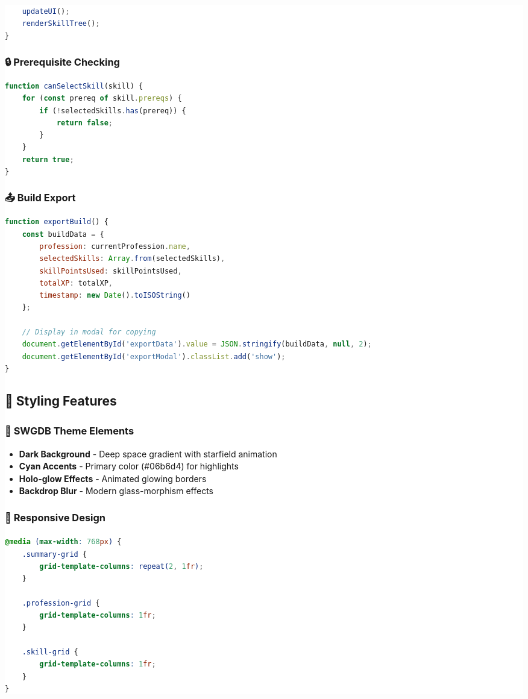 ```javascript
    updateUI();
    renderSkillTree();
}
```

### 🔒 **Prerequisite Checking**
```javascript
function canSelectSkill(skill) {
    for (const prereq of skill.prereqs) {
        if (!selectedSkills.has(prereq)) {
            return false;
        }
    }
    return true;
}
```

### 📤 **Build Export**
```javascript
function exportBuild() {
    const buildData = {
        profession: currentProfession.name,
        selectedSkills: Array.from(selectedSkills),
        skillPointsUsed: skillPointsUsed,
        totalXP: totalXP,
        timestamp: new Date().toISOString()
    };
    
    // Display in modal for copying
    document.getElementById('exportData').value = JSON.stringify(buildData, null, 2);
    document.getElementById('exportModal').classList.add('show');
}
```

## 🎨 **Styling Features**

### 🌌 **SWGDB Theme Elements**
- **Dark Background** - Deep space gradient with starfield animation
- **Cyan Accents** - Primary color (#06b6d4) for highlights
- **Holo-glow Effects** - Animated glowing borders
- **Backdrop Blur** - Modern glass-morphism effects

### 📱 **Responsive Design**
```css
@media (max-width: 768px) {
    .summary-grid {
        grid-template-columns: repeat(2, 1fr);
    }
    
    .profession-grid {
        grid-template-columns: 1fr;
    }
    
    .skill-grid {
        grid-template-columns: 1fr;
    }
}
```
